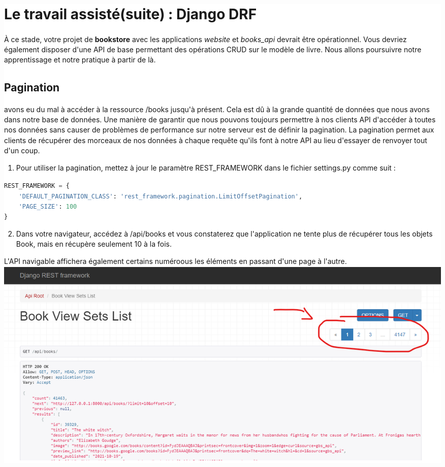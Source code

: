 # Le travail assisté(suite) : Django DRF

À ce stade, votre projet de **bookstore** avec les applications *website* et *books_api* devrait être opérationnel. Vous devriez également disposer d'une API de base permettant des opérations CRUD sur le modèle de livre. Nous allons poursuivre notre apprentissage et notre pratique à partir de là.

## Pagination

avons eu du mal à accéder à la ressource /books jusqu'à présent. Cela est dû à la grande quantité de données que nous avons dans notre base de données. Une manière de garantir que nous pouvons toujours permettre à nos clients API d'accéder à toutes nos données sans causer de problèmes de performance sur notre serveur est de définir la pagination. La pagination permet aux clients de récupérer des morceaux de nos données à chaque requête qu'ils font à notre API au lieu d'essayer de renvoyer tout d'un coup. 

1. Pour utiliser la pagination, mettez à jour le paramètre REST_FRAMEWORK dans le fichier settings.py comme suit :

```python
REST_FRAMEWORK = {
    'DEFAULT_PAGINATION_CLASS': 'rest_framework.pagination.LimitOffsetPagination',
    'PAGE_SIZE': 100
}
```

2. Dans votre navigateur, accédez à /api/books et vous constaterez que l'application ne tente plus de récupérer tous les objets Book, mais en récupère seulement 10 à la fois.

L'API navigable affichera également certains numéroous les éléments en passant d'une page à l'autre. ![](images/image9.png) 
